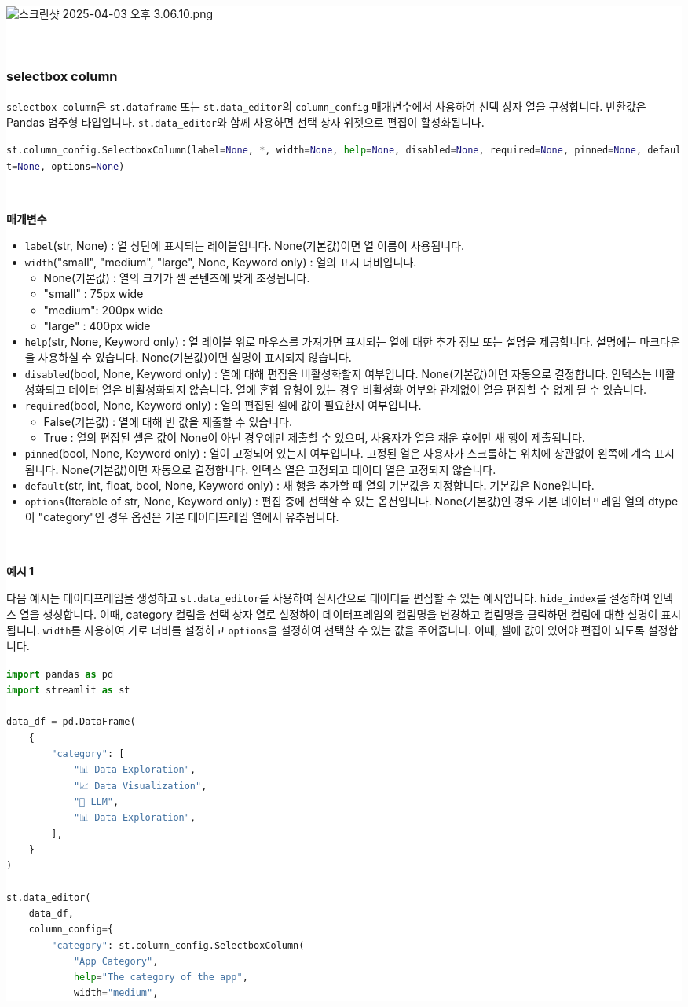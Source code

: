 ![스크린샷 2025-04-03 오후 3.06.10.png](/images/streamlit/chapter02/part07/%E1%84%89%E1%85%B3%E1%84%8F%E1%85%B3%E1%84%85%E1%85%B5%E1%86%AB%E1%84%89%E1%85%A3%E1%86%BA_2025-04-03_%E1%84%8B%E1%85%A9%E1%84%92%E1%85%AE_3.06.10.png)

<br>

### **selectbox column**

`selectbox column`은 `st.dataframe` 또는 `st.data_editor`의 `column_config` 매개변수에서 사용하여 선택 상자 열을 구성합니다. 반환값은 Pandas 범주형 타입입니다. `st.data_editor`와 함께 사용하면 선택 상자 위젯으로 편집이 활성화됩니다.

```python
st.column_config.SelectboxColumn(label=None, *, width=None, help=None, disabled=None, required=None, pinned=None, default=None, options=None)
```

<br>

**매개변수**

- `label`(str, None) : 열 상단에 표시되는 레이블입니다. None(기본값)이면 열 이름이 사용됩니다.
- `width`("small", "medium", "large", None, Keyword only) : 열의 표시 너비입니다.
  - None(기본값) : 열의 크기가 셀 콘텐츠에 맞게 조정됩니다.
  - "small" : 75px wide
  - "medium": 200px wide
  - "large" : 400px wide
- `help`(str, None, Keyword only) : 열 레이블 위로 마우스를 가져가면 표시되는 열에 대한 추가 정보 또는 설명을 제공합니다. 설명에는 마크다운을 사용하실 수 있습니다. None(기본값)이면 설명이 표시되지 않습니다.
- `disabled`(bool, None, Keyword only) : 열에 대해 편집을 비활성화할지 여부입니다. None(기본값)이면 자동으로 결정합니다. 인덱스는 비활성화되고 데이터 열은 비활성화되지 않습니다.
  열에 혼합 유형이 있는 경우 비활성화 여부와 관계없이 열을 편집할 수 없게 될 수 있습니다.
- `required`(bool, None, Keyword only) : 열의 편집된 셀에 값이 필요한지 여부입니다.
  - False(기본값) : 열에 대해 빈 값을 제출할 수 있습니다.
  - True : 열의 편집된 셀은 값이 None이 아닌 경우에만 제출할 수 있으며, 사용자가 열을 채운 후에만 새 행이 제출됩니다.
- `pinned`(bool, None, Keyword only) : 열이 고정되어 있는지 여부입니다. 고정된 열은 사용자가 스크롤하는 위치에 상관없이 왼쪽에 계속 표시됩니다. None(기본값)이면 자동으로 결정합니다. 인덱스 열은 고정되고 데이터 열은 고정되지 않습니다.
- `default`(str, int, float, bool, None, Keyword only) : 새 행을 추가할 때 열의 기본값을 지정합니다. 기본값은 None입니다.
- `options`(Iterable of str, None, Keyword only) : 편집 중에 선택할 수 있는 옵션입니다. None(기본값)인 경우 기본 데이터프레임 열의 dtype이 "category"인 경우 옵션은 기본 데이터프레임 열에서 유추됩니다.

<br>

**예시 1**

다음 예시는 데이터프레임을 생성하고 `st.data_editor`를 사용하여 실시간으로 데이터를 편집할 수 있는 예시입니다. `hide_index`를 설정하여 인덱스 열을 생성합니다. 이때, category 컬럼을 선택 상자 열로 설정하여 데이터프레임의 컬럼명을 변경하고 컬럼명을 클릭하면 컬럼에 대한 설명이 표시됩니다. `width`를 사용하여 가로 너비를 설정하고 `options`을 설정하여 선택할 수 있는 값을 주어줍니다. 이때, 셀에 값이 있어야 편집이 되도록 설정합니다.

```python
import pandas as pd
import streamlit as st

data_df = pd.DataFrame(
    {
        "category": [
            "📊 Data Exploration",
            "📈 Data Visualization",
            "🤖 LLM",
            "📊 Data Exploration",
        ],
    }
)

st.data_editor(
    data_df,
    column_config={
        "category": st.column_config.SelectboxColumn(
            "App Category",
            help="The category of the app",
            width="medium",
```